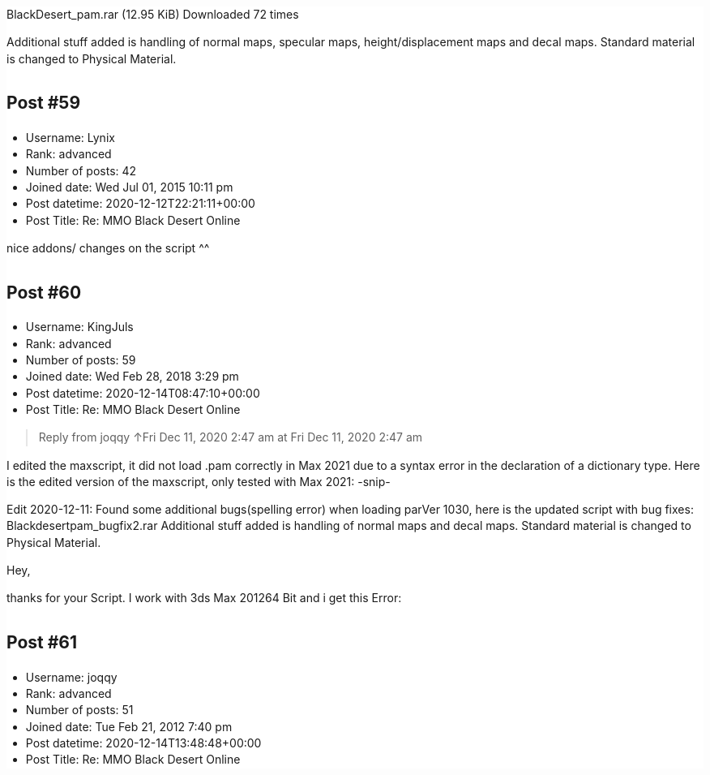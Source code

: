 
 BlackDesert_pam.rar
(12.95 KiB) Downloaded 72 times


Additional stuff added is handling of normal maps, specular maps, height/displacement maps and decal maps.
Standard material is changed to Physical Material.
## Post #59
- Username: Lynix
- Rank: advanced
- Number of posts: 42
- Joined date: Wed Jul 01, 2015 10:11 pm
- Post datetime: 2020-12-12T22:21:11+00:00
- Post Title: Re: MMO Black Desert Online

nice addons/ changes on the script ^^
## Post #60
- Username: KingJuls
- Rank: advanced
- Number of posts: 59
- Joined date: Wed Feb 28, 2018 3:29 pm
- Post datetime: 2020-12-14T08:47:10+00:00
- Post Title: Re: MMO Black Desert Online

> Reply from joqqy ↑Fri Dec 11, 2020 2:47 am at Fri Dec 11, 2020 2:47 am
>
> 
I edited the maxscript, it did not load .pam correctly in Max 2021 due to a syntax error in the declaration of a dictionary type.
Here is the edited version of the maxscript, only tested with Max 2021: 
-snip-

Edit 2020-12-11:
Found some additional bugs(spelling error) when loading parVer 1030, here is the updated script with bug fixes:
Blackdesertpam_bugfix2.rar
Additional stuff added is handling of normal maps and decal maps.
Standard material is changed to Physical Material.

Hey,

thanks for your Script.
I work with 3ds Max 201264 Bit and i get this Error:
## Post #61
- Username: joqqy
- Rank: advanced
- Number of posts: 51
- Joined date: Tue Feb 21, 2012 7:40 pm
- Post datetime: 2020-12-14T13:48:48+00:00
- Post Title: Re: MMO Black Desert Online
